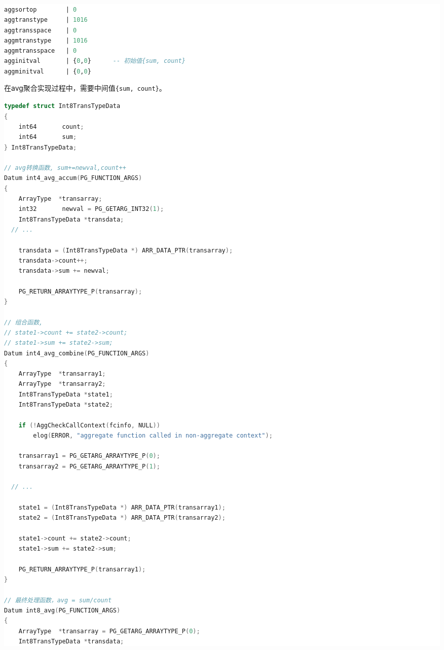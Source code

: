 ```sql
aggsortop        | 0
aggtranstype     | 1016
aggtransspace    | 0
aggmtranstype    | 1016
aggmtransspace   | 0
agginitval       | {0,0}      -- 初始值{sum, count}
aggminitval      | {0,0}
```
在avg聚合实现过程中，需要中间值`{sum, count}`。
```c++
typedef struct Int8TransTypeData
{
	int64		count;
	int64		sum;
} Int8TransTypeData;

// avg转换函数, sum+=newval,count++
Datum int4_avg_accum(PG_FUNCTION_ARGS)
{
	ArrayType  *transarray;
	int32		newval = PG_GETARG_INT32(1);
	Int8TransTypeData *transdata;
  // ...

	transdata = (Int8TransTypeData *) ARR_DATA_PTR(transarray);
	transdata->count++;
	transdata->sum += newval;

	PG_RETURN_ARRAYTYPE_P(transarray);
}

// 组合函数, 	
// state1->count += state2->count;
// state1->sum += state2->sum;
Datum int4_avg_combine(PG_FUNCTION_ARGS)
{
	ArrayType  *transarray1;
	ArrayType  *transarray2;
	Int8TransTypeData *state1;
	Int8TransTypeData *state2;

	if (!AggCheckCallContext(fcinfo, NULL))
		elog(ERROR, "aggregate function called in non-aggregate context");

	transarray1 = PG_GETARG_ARRAYTYPE_P(0);
	transarray2 = PG_GETARG_ARRAYTYPE_P(1);

  // ...

	state1 = (Int8TransTypeData *) ARR_DATA_PTR(transarray1);
	state2 = (Int8TransTypeData *) ARR_DATA_PTR(transarray2);

	state1->count += state2->count;
	state1->sum += state2->sum;

	PG_RETURN_ARRAYTYPE_P(transarray1);
}

// 最终处理函数，avg = sum/count
Datum int8_avg(PG_FUNCTION_ARGS)
{
	ArrayType  *transarray = PG_GETARG_ARRAYTYPE_P(0);
	Int8TransTypeData *transdata;
```
